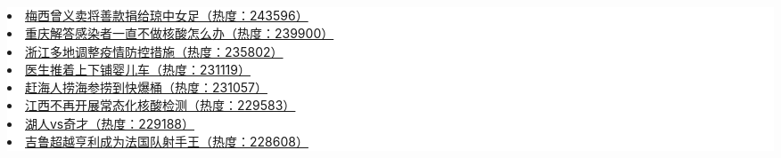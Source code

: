 <li>
<a href="https://s.weibo.com/weibo?q=%23%E6%A2%85%E8%A5%BF%E6%9B%BE%E4%B9%89%E5%8D%96%E5%B0%86%E5%96%84%E6%AC%BE%E6%8D%90%E7%BB%99%E7%90%BC%E4%B8%AD%E5%A5%B3%E8%B6%B3%23" target="weibo">
梅西曾义卖将善款捐给琼中女足（热度：243596）
</a>
</li>

<li>
<a href="https://s.weibo.com/weibo?q=%23%E9%87%8D%E5%BA%86%E8%A7%A3%E7%AD%94%E6%84%9F%E6%9F%93%E8%80%85%E4%B8%80%E7%9B%B4%E4%B8%8D%E5%81%9A%E6%A0%B8%E9%85%B8%E6%80%8E%E4%B9%88%E5%8A%9E%23" target="weibo">
重庆解答感染者一直不做核酸怎么办（热度：239900）
</a>
</li>

<li>
<a href="https://s.weibo.com/weibo?q=%23%E6%B5%99%E6%B1%9F%E5%A4%9A%E5%9C%B0%E8%B0%83%E6%95%B4%E7%96%AB%E6%83%85%E9%98%B2%E6%8E%A7%E6%8E%AA%E6%96%BD%23" target="weibo">
浙江多地调整疫情防控措施（热度：235802）
</a>
</li>

<li>
<a href="https://s.weibo.com/weibo?q=%23%E5%8C%BB%E7%94%9F%E6%8E%A8%E7%9D%80%E4%B8%8A%E4%B8%8B%E9%93%BA%E5%A9%B4%E5%84%BF%E8%BD%A6%23" target="weibo">
医生推着上下铺婴儿车（热度：231119）
</a>
</li>

<li>
<a href="https://s.weibo.com/weibo?q=%23%E8%B5%B6%E6%B5%B7%E4%BA%BA%E6%8D%9E%E6%B5%B7%E5%8F%82%E6%8D%9E%E5%88%B0%E5%BF%AB%E7%88%86%E6%A1%B6%23" target="weibo">
赶海人捞海参捞到快爆桶（热度：231057）
</a>
</li>

<li>
<a href="https://s.weibo.com/weibo?q=%23%E6%B1%9F%E8%A5%BF%E4%B8%8D%E5%86%8D%E5%BC%80%E5%B1%95%E5%B8%B8%E6%80%81%E5%8C%96%E6%A0%B8%E9%85%B8%E6%A3%80%E6%B5%8B%23" target="weibo">
江西不再开展常态化核酸检测（热度：229583）
</a>
</li>

<li>
<a href="https://s.weibo.com/weibo?q=%23%E6%B9%96%E4%BA%BAvs%E5%A5%87%E6%89%8D%23" target="weibo">
湖人vs奇才（热度：229188）
</a>
</li>

<li>
<a href="https://s.weibo.com/weibo?q=%23%E5%90%89%E9%B2%81%E8%B6%85%E8%B6%8A%E4%BA%A8%E5%88%A9%E6%88%90%E4%B8%BA%E6%B3%95%E5%9B%BD%E9%98%9F%E5%B0%84%E6%89%8B%E7%8E%8B%23" target="weibo">
吉鲁超越亨利成为法国队射手王（热度：228608）
</a>
</li>
